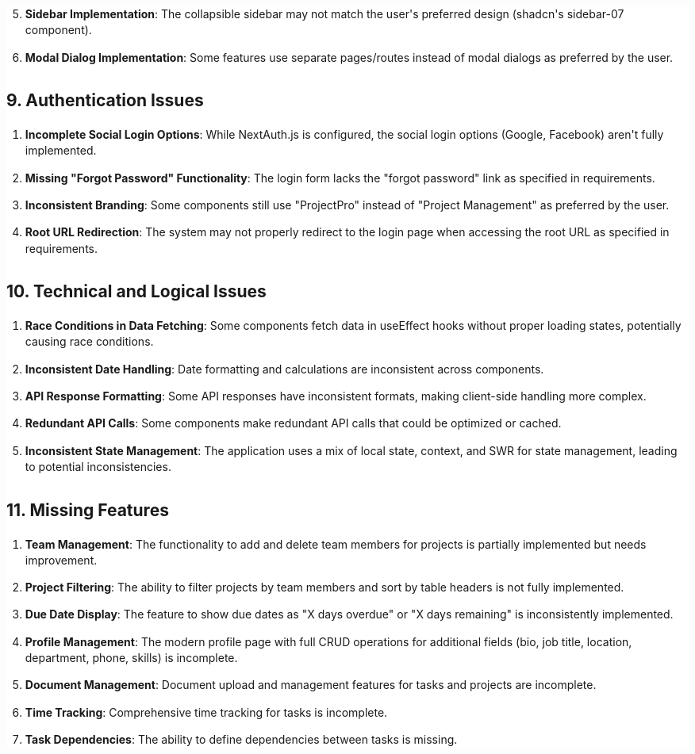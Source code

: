 5. **Sidebar Implementation**: The collapsible sidebar may not match the user's preferred design (shadcn's sidebar-07 component).

6. **Modal Dialog Implementation**: Some features use separate pages/routes instead of modal dialogs as preferred by the user.

## 9. Authentication Issues

1. **Incomplete Social Login Options**: While NextAuth.js is configured, the social login options (Google, Facebook) aren't fully implemented.

2. **Missing "Forgot Password" Functionality**: The login form lacks the "forgot password" link as specified in requirements.

3. **Inconsistent Branding**: Some components still use "ProjectPro" instead of "Project Management" as preferred by the user.

4. **Root URL Redirection**: The system may not properly redirect to the login page when accessing the root URL as specified in requirements.

## 10. Technical and Logical Issues

1. **Race Conditions in Data Fetching**: Some components fetch data in useEffect hooks without proper loading states, potentially causing race conditions.

2. **Inconsistent Date Handling**: Date formatting and calculations are inconsistent across components.

3. **API Response Formatting**: Some API responses have inconsistent formats, making client-side handling more complex.

4. **Redundant API Calls**: Some components make redundant API calls that could be optimized or cached.

5. **Inconsistent State Management**: The application uses a mix of local state, context, and SWR for state management, leading to potential inconsistencies.

## 11. Missing Features

1. **Team Management**: The functionality to add and delete team members for projects is partially implemented but needs improvement.

2. **Project Filtering**: The ability to filter projects by team members and sort by table headers is not fully implemented.

3. **Due Date Display**: The feature to show due dates as "X days overdue" or "X days remaining" is inconsistently implemented.

4. **Profile Management**: The modern profile page with full CRUD operations for additional fields (bio, job title, location, department, phone, skills) is incomplete.

5. **Document Management**: Document upload and management features for tasks and projects are incomplete.

6. **Time Tracking**: Comprehensive time tracking for tasks is incomplete.

7. **Task Dependencies**: The ability to define dependencies between tasks is missing.

